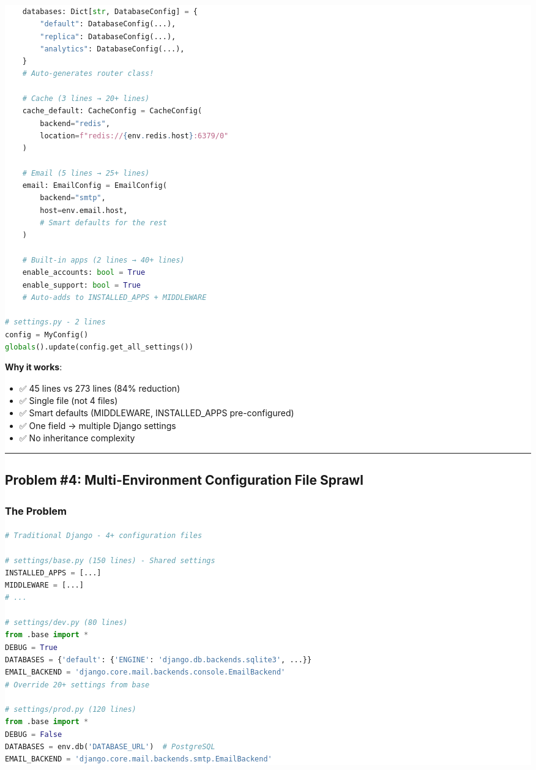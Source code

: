 ```python
    databases: Dict[str, DatabaseConfig] = {
        "default": DatabaseConfig(...),
        "replica": DatabaseConfig(...),
        "analytics": DatabaseConfig(...),
    }
    # Auto-generates router class!

    # Cache (3 lines → 20+ lines)
    cache_default: CacheConfig = CacheConfig(
        backend="redis",
        location=f"redis://{env.redis.host}:6379/0"
    )

    # Email (5 lines → 25+ lines)
    email: EmailConfig = EmailConfig(
        backend="smtp",
        host=env.email.host,
        # Smart defaults for the rest
    )

    # Built-in apps (2 lines → 40+ lines)
    enable_accounts: bool = True
    enable_support: bool = True
    # Auto-adds to INSTALLED_APPS + MIDDLEWARE

# settings.py - 2 lines
config = MyConfig()
globals().update(config.get_all_settings())
```

**Why it works**:
- ✅ 45 lines vs 273 lines (84% reduction)
- ✅ Single file (not 4 files)
- ✅ Smart defaults (MIDDLEWARE, INSTALLED_APPS pre-configured)
- ✅ One field → multiple Django settings
- ✅ No inheritance complexity

---

## Problem #4: Multi-Environment Configuration File Sprawl

### The Problem

```python
# Traditional Django - 4+ configuration files

# settings/base.py (150 lines) - Shared settings
INSTALLED_APPS = [...]
MIDDLEWARE = [...]
# ...

# settings/dev.py (80 lines)
from .base import *
DEBUG = True
DATABASES = {'default': {'ENGINE': 'django.db.backends.sqlite3', ...}}
EMAIL_BACKEND = 'django.core.mail.backends.console.EmailBackend'
# Override 20+ settings from base

# settings/prod.py (120 lines)
from .base import *
DEBUG = False
DATABASES = env.db('DATABASE_URL')  # PostgreSQL
EMAIL_BACKEND = 'django.core.mail.backends.smtp.EmailBackend'
```